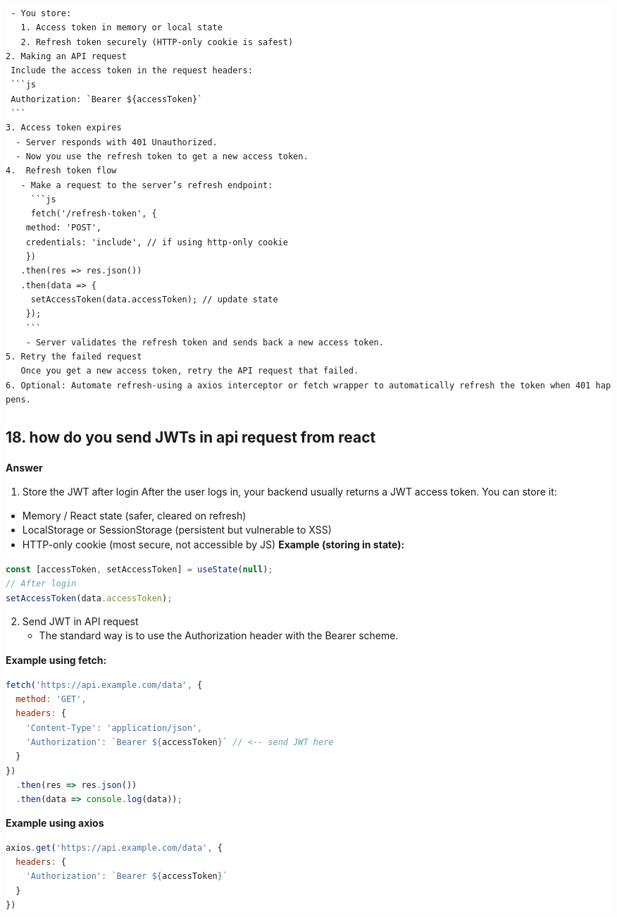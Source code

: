      - You store:
       1. Access token in memory or local state
       2. Refresh token securely (HTTP-only cookie is safest)
    2. Making an API request
     Include the access token in the request headers:
     ```js
     Authorization: `Bearer ${accessToken}`
     ```
    3. Access token expires
      - Server responds with 401 Unauthorized.
      - Now you use the refresh token to get a new access token.
    4.  Refresh token flow
       - Make a request to the server’s refresh endpoint:
         ```js
         fetch('/refresh-token', {
        method: 'POST',
        credentials: 'include', // if using http-only cookie
        })
       .then(res => res.json())
       .then(data => {
         setAccessToken(data.accessToken); // update state
        });
        ```
        - Server validates the refresh token and sends back a new access token.
    5. Retry the failed request
       Once you get a new access token, retry the API request that failed.
    6. Optional: Automate refresh-using a axios interceptor or fetch wrapper to automatically refresh the token when 401 happens.

## 18. how do you send JWTs in api request from react
**Answer**
1. Store the JWT after login
After the user logs in, your backend usually returns a JWT access token. You can store it:
  - Memory / React state (safer, cleared on refresh)
  - LocalStorage or SessionStorage (persistent but vulnerable to XSS)
  - HTTP-only cookie (most secure, not accessible by JS)
  **Example (storing in state):** 
   ```js
   const [accessToken, setAccessToken] = useState(null);
   // After login
   setAccessToken(data.accessToken);
   ```
2. Send JWT in API request
   - The standard way is to use the Authorization header with the Bearer scheme.

**Example using fetch:**
```js
fetch('https://api.example.com/data', {
  method: 'GET',
  headers: {
    'Content-Type': 'application/json',
    'Authorization': `Bearer ${accessToken}` // <-- send JWT here
  }
})
  .then(res => res.json())
  .then(data => console.log(data));
```
**Example using axios**
```js
axios.get('https://api.example.com/data', {
  headers: {
    'Authorization': `Bearer ${accessToken}`
  }
})
```